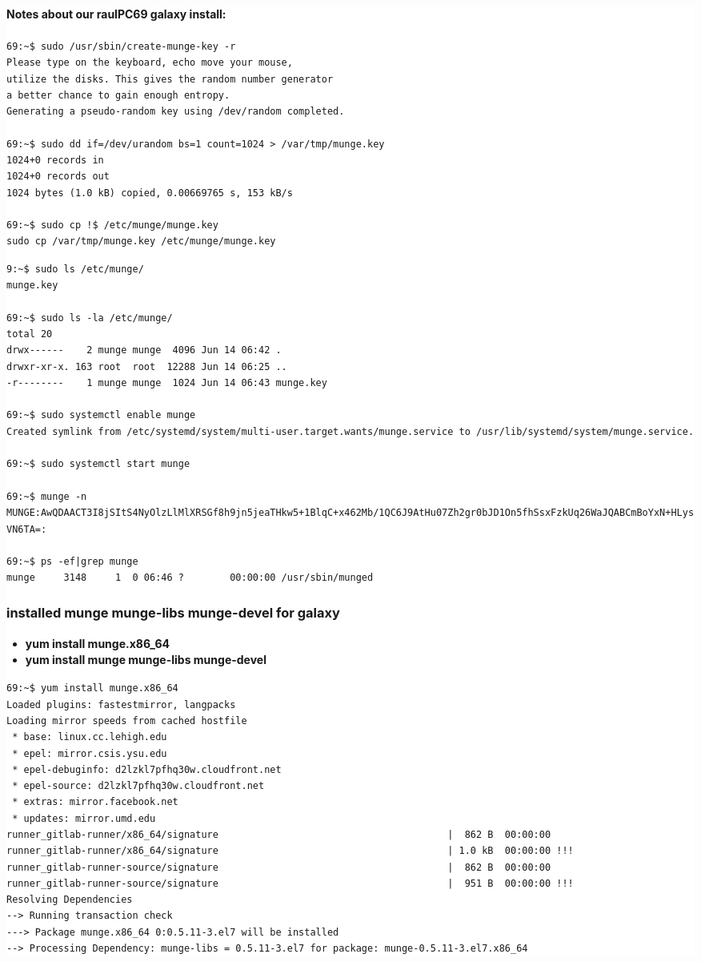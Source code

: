 #### Notes about our raulPC69 galaxy install:

```
69:~$ sudo /usr/sbin/create-munge-key -r
Please type on the keyboard, echo move your mouse,
utilize the disks. This gives the random number generator
a better chance to gain enough entropy.
Generating a pseudo-random key using /dev/random completed.

69:~$ sudo dd if=/dev/urandom bs=1 count=1024 > /var/tmp/munge.key
1024+0 records in
1024+0 records out
1024 bytes (1.0 kB) copied, 0.00669765 s, 153 kB/s

69:~$ sudo cp !$ /etc/munge/munge.key
sudo cp /var/tmp/munge.key /etc/munge/munge.key
```

```
9:~$ sudo ls /etc/munge/
munge.key

69:~$ sudo ls -la /etc/munge/
total 20
drwx------    2 munge munge  4096 Jun 14 06:42 .
drwxr-xr-x. 163 root  root  12288 Jun 14 06:25 ..
-r--------    1 munge munge  1024 Jun 14 06:43 munge.key

69:~$ sudo systemctl enable munge
Created symlink from /etc/systemd/system/multi-user.target.wants/munge.service to /usr/lib/systemd/system/munge.service.

69:~$ sudo systemctl start munge

69:~$ munge -n
MUNGE:AwQDAACT3I8jSItS4NyOlzLlMlXRSGf8h9jn5jeaTHkw5+1BlqC+x462Mb/1QC6J9AtHu07Zh2gr0bJD1On5fhSsxFzkUq26WaJQABCmBoYxN+HLysVN6TA=:

69:~$ ps -ef|grep munge
munge     3148     1  0 06:46 ?        00:00:00 /usr/sbin/munged
```



### installed munge munge-libs munge-devel for galaxy

* **yum install munge.x86_64**
* **yum install munge munge-libs munge-devel**

```
69:~$ yum install munge.x86_64
Loaded plugins: fastestmirror, langpacks
Loading mirror speeds from cached hostfile
 * base: linux.cc.lehigh.edu
 * epel: mirror.csis.ysu.edu
 * epel-debuginfo: d2lzkl7pfhq30w.cloudfront.net
 * epel-source: d2lzkl7pfhq30w.cloudfront.net
 * extras: mirror.facebook.net
 * updates: mirror.umd.edu
runner_gitlab-runner/x86_64/signature                                        |  862 B  00:00:00
runner_gitlab-runner/x86_64/signature                                        | 1.0 kB  00:00:00 !!!
runner_gitlab-runner-source/signature                                        |  862 B  00:00:00
runner_gitlab-runner-source/signature                                        |  951 B  00:00:00 !!!
Resolving Dependencies
--> Running transaction check
---> Package munge.x86_64 0:0.5.11-3.el7 will be installed
--> Processing Dependency: munge-libs = 0.5.11-3.el7 for package: munge-0.5.11-3.el7.x86_64
```